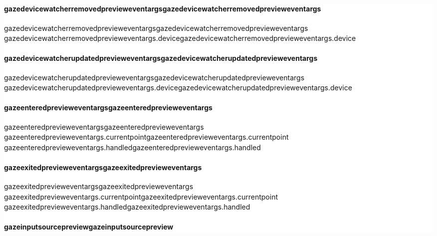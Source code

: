 #### [<a name="gazedevicewatcherremovedprevieweventargs"></a><span data-ttu-id="a44e9-382">gazedevicewatcherremovedprevieweventargs</span><span class="sxs-lookup"><span data-stu-id="a44e9-382">gazedevicewatcherremovedprevieweventargs</span></span>](https://docs.microsoft.com/uwp/api/windows.devices.input.preview.gazedevicewatcherremovedprevieweventargs)

<span data-ttu-id="a44e9-383">gazedevicewatcherremovedprevieweventargs</span><span class="sxs-lookup"><span data-stu-id="a44e9-383">gazedevicewatcherremovedprevieweventargs</span></span> <br> <span data-ttu-id="a44e9-384">gazedevicewatcherremovedprevieweventargs.device</span><span class="sxs-lookup"><span data-stu-id="a44e9-384">gazedevicewatcherremovedprevieweventargs.device</span></span>

#### [<a name="gazedevicewatcherupdatedprevieweventargs"></a><span data-ttu-id="a44e9-385">gazedevicewatcherupdatedprevieweventargs</span><span class="sxs-lookup"><span data-stu-id="a44e9-385">gazedevicewatcherupdatedprevieweventargs</span></span>](https://docs.microsoft.com/uwp/api/windows.devices.input.preview.gazedevicewatcherupdatedprevieweventargs)

<span data-ttu-id="a44e9-386">gazedevicewatcherupdatedprevieweventargs</span><span class="sxs-lookup"><span data-stu-id="a44e9-386">gazedevicewatcherupdatedprevieweventargs</span></span> <br> <span data-ttu-id="a44e9-387">gazedevicewatcherupdatedprevieweventargs.device</span><span class="sxs-lookup"><span data-stu-id="a44e9-387">gazedevicewatcherupdatedprevieweventargs.device</span></span>

#### [<a name="gazeenteredprevieweventargs"></a><span data-ttu-id="a44e9-388">gazeenteredprevieweventargs</span><span class="sxs-lookup"><span data-stu-id="a44e9-388">gazeenteredprevieweventargs</span></span>](https://docs.microsoft.com/uwp/api/windows.devices.input.preview.gazeenteredprevieweventargs)

<span data-ttu-id="a44e9-389">gazeenteredprevieweventargs</span><span class="sxs-lookup"><span data-stu-id="a44e9-389">gazeenteredprevieweventargs</span></span> <br> <span data-ttu-id="a44e9-390">gazeenteredprevieweventargs.currentpoint</span><span class="sxs-lookup"><span data-stu-id="a44e9-390">gazeenteredprevieweventargs.currentpoint</span></span> <br> <span data-ttu-id="a44e9-391">gazeenteredprevieweventargs.handled</span><span class="sxs-lookup"><span data-stu-id="a44e9-391">gazeenteredprevieweventargs.handled</span></span>

#### [<a name="gazeexitedprevieweventargs"></a><span data-ttu-id="a44e9-392">gazeexitedprevieweventargs</span><span class="sxs-lookup"><span data-stu-id="a44e9-392">gazeexitedprevieweventargs</span></span>](https://docs.microsoft.com/uwp/api/windows.devices.input.preview.gazeexitedprevieweventargs)

<span data-ttu-id="a44e9-393">gazeexitedprevieweventargs</span><span class="sxs-lookup"><span data-stu-id="a44e9-393">gazeexitedprevieweventargs</span></span> <br> <span data-ttu-id="a44e9-394">gazeexitedprevieweventargs.currentpoint</span><span class="sxs-lookup"><span data-stu-id="a44e9-394">gazeexitedprevieweventargs.currentpoint</span></span> <br> <span data-ttu-id="a44e9-395">gazeexitedprevieweventargs.handled</span><span class="sxs-lookup"><span data-stu-id="a44e9-395">gazeexitedprevieweventargs.handled</span></span>

#### [<a name="gazeinputsourcepreview"></a><span data-ttu-id="a44e9-396">gazeinputsourcepreview</span><span class="sxs-lookup"><span data-stu-id="a44e9-396">gazeinputsourcepreview</span></span>](https://docs.microsoft.com/uwp/api/windows.devices.input.preview.gazeinputsourcepreview)
